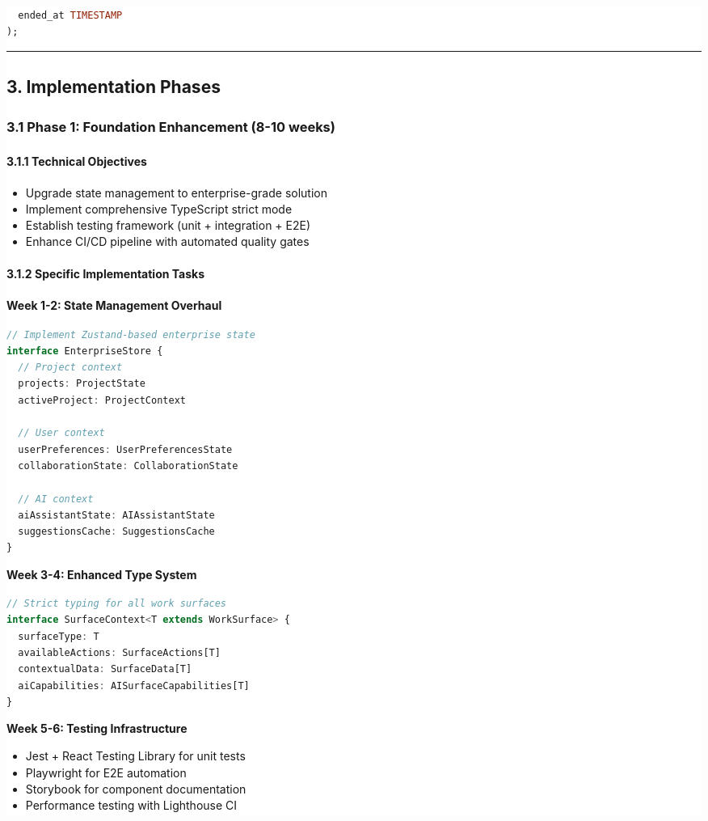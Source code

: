 ```sql
  ended_at TIMESTAMP
);
```

---

## 3. Implementation Phases

### 3.1 Phase 1: Foundation Enhancement (8-10 weeks)

#### 3.1.1 Technical Objectives
- Upgrade state management to enterprise-grade solution
- Implement comprehensive TypeScript strict mode
- Establish testing framework (unit + integration + E2E)
- Enhance CI/CD pipeline with automated quality gates

#### 3.1.2 Specific Implementation Tasks

**Week 1-2: State Management Overhaul**
```typescript
// Implement Zustand-based enterprise state
interface EnterpriseStore {
  // Project context
  projects: ProjectState
  activeProject: ProjectContext
  
  // User context
  userPreferences: UserPreferencesState
  collaborationState: CollaborationState
  
  // AI context
  aiAssistantState: AIAssistantState
  suggestionsCache: SuggestionsCache
}
```

**Week 3-4: Enhanced Type System**
```typescript
// Strict typing for all work surfaces
interface SurfaceContext<T extends WorkSurface> {
  surfaceType: T
  availableActions: SurfaceActions[T]
  contextualData: SurfaceData[T]
  aiCapabilities: AISurfaceCapabilities[T]
}
```

**Week 5-6: Testing Infrastructure**
- Jest + React Testing Library for unit tests
- Playwright for E2E automation
- Storybook for component documentation
- Performance testing with Lighthouse CI
